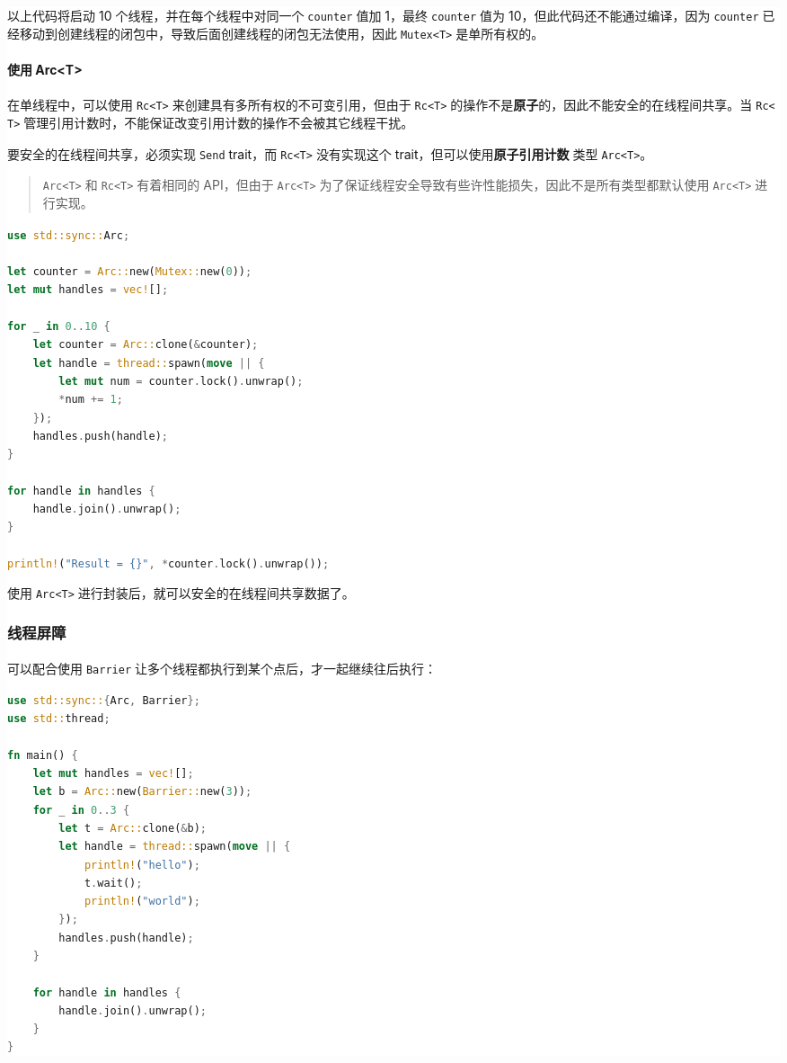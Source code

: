 以上代码将启动 10 个线程，并在每个线程中对同一个 `counter` 值加 1，最终 `counter` 值为 10，但此代码还不能通过编译，因为 `counter` 已经移动到创建线程的闭包中，导致后面创建线程的闭包无法使用，因此 `Mutex<T>` 是单所有权的。

#### 使用 Arc\<T\>

在单线程中，可以使用 `Rc<T>` 来创建具有多所有权的不可变引用，但由于 `Rc<T>` 的操作不是**原子**的，因此不能安全的在线程间共享。当 `Rc<T>` 管理引用计数时，不能保证改变引用计数的操作不会被其它线程干扰。

要安全的在线程间共享，必须实现 `Send` trait，而 `Rc<T>` 没有实现这个 trait，但可以使用**原子引用计数** 类型 `Arc<T>`。

>   `Arc<T>` 和 `Rc<T>` 有着相同的 API，但由于 `Arc<T>` 为了保证线程安全导致有些许性能损失，因此不是所有类型都默认使用 `Arc<T>` 进行实现。

```rust
use std::sync::Arc;

let counter = Arc::new(Mutex::new(0));
let mut handles = vec![];

for _ in 0..10 {
    let counter = Arc::clone(&counter);
    let handle = thread::spawn(move || {
        let mut num = counter.lock().unwrap();
        *num += 1;
    });
    handles.push(handle);
}

for handle in handles {
    handle.join().unwrap();
}

println!("Result = {}", *counter.lock().unwrap());
```

使用 `Arc<T>` 进行封装后，就可以安全的在线程间共享数据了。

### 线程屏障

可以配合使用 `Barrier` 让多个线程都执行到某个点后，才一起继续往后执行：

```rust
use std::sync::{Arc, Barrier};
use std::thread;

fn main() {
    let mut handles = vec![];
    let b = Arc::new(Barrier::new(3));
    for _ in 0..3 {
        let t = Arc::clone(&b);
        let handle = thread::spawn(move || {
            println!("hello");
            t.wait();
            println!("world");
        });
        handles.push(handle);
    }

    for handle in handles {
        handle.join().unwrap();
    }
}
```
